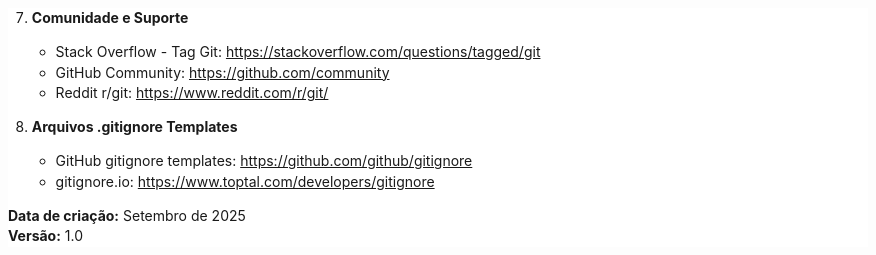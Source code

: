 7. **Comunidade e Suporte**
   - Stack Overflow - Tag Git: https://stackoverflow.com/questions/tagged/git
   - GitHub Community: https://github.com/community
   - Reddit r/git: https://www.reddit.com/r/git/

8. **Arquivos .gitignore Templates**
   - GitHub gitignore templates: https://github.com/github/gitignore
   - gitignore.io: https://www.toptal.com/developers/gitignore

**Data de criação:** Setembro de 2025  
**Versão:** 1.0